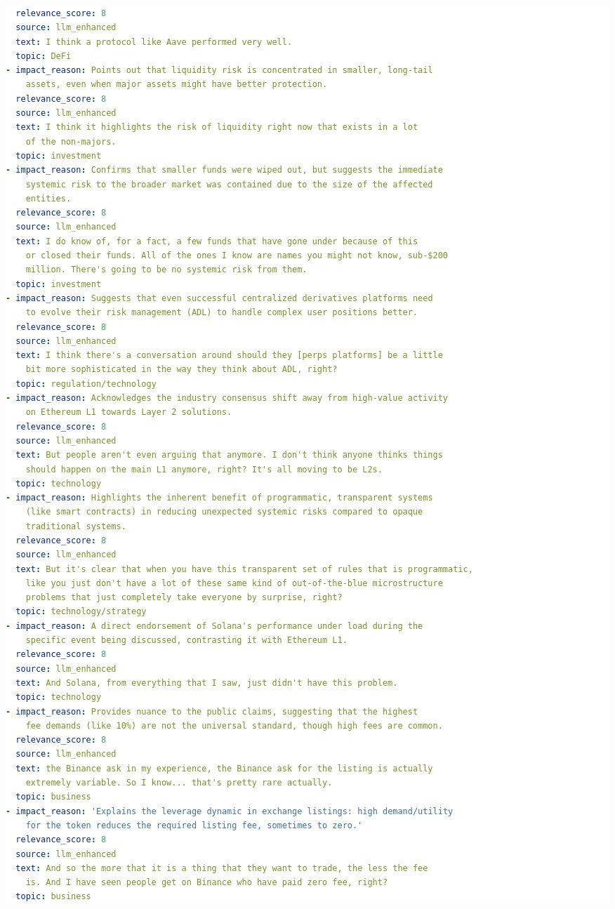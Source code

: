 ```yaml
  relevance_score: 8
  source: llm_enhanced
  text: I think a protocol like Aave performed very well.
  topic: DeFi
- impact_reason: Points out that liquidity risk is concentrated in smaller, long-tail
    assets, even when major assets might have better protection.
  relevance_score: 8
  source: llm_enhanced
  text: I think it highlights the risk of liquidity right now that exists in a lot
    of the non-majors.
  topic: investment
- impact_reason: Confirms that smaller funds were wiped out, but suggests the immediate
    systemic risk to the broader market was contained due to the size of the affected
    entities.
  relevance_score: 8
  source: llm_enhanced
  text: I do know of, for a fact, a few funds that have gone under because of this
    or closed their funds. All of the ones I know are names you might not know, sub-$200
    million. There's going to be no systemic risk from them.
  topic: investment
- impact_reason: Suggests that even successful centralized derivatives platforms need
    to evolve their risk management (ADL) to handle complex user positions better.
  relevance_score: 8
  source: llm_enhanced
  text: I think there's a conversation around should they [perps platforms] be a little
    bit more sophisticated in the way they think about ADL, right?
  topic: regulation/technology
- impact_reason: Acknowledges the industry consensus shift away from high-value activity
    on Ethereum L1 towards Layer 2 solutions.
  relevance_score: 8
  source: llm_enhanced
  text: But people aren't even arguing that anymore. I don't think anyone thinks things
    should happen on the main L1 anymore, right? It's all moving to be L2s.
  topic: technology
- impact_reason: Highlights the inherent benefit of programmatic, transparent systems
    (like smart contracts) in reducing unexpected systemic risks compared to opaque
    traditional systems.
  relevance_score: 8
  source: llm_enhanced
  text: But it's clear that when you have this transparent set of rules that is programmatic,
    like you just don't have a lot of these same kind of out-of-the-blue microstructure
    problems that just completely take everyone by surprise, right?
  topic: technology/strategy
- impact_reason: A direct endorsement of Solana's performance under load during the
    specific event being discussed, contrasting it with Ethereum L1.
  relevance_score: 8
  source: llm_enhanced
  text: And Solana, from everything that I saw, just didn't have this problem.
  topic: technology
- impact_reason: Provides nuance to the public claims, suggesting that the highest
    fee demands (like 10%) are not the universal standard, though high fees are common.
  relevance_score: 8
  source: llm_enhanced
  text: the Binance ask in my experience, the Binance ask for the listing is actually
    extremely variable. So I know... that's pretty rare actually.
  topic: business
- impact_reason: 'Explains the leverage dynamic in exchange listings: high demand/utility
    for the token reduces the required listing fee, sometimes to zero.'
  relevance_score: 8
  source: llm_enhanced
  text: And so the more that it is a thing that they want to trade, the less the fee
    is. And I have seen people get on Binance who have paid zero fee, right?
  topic: business
```